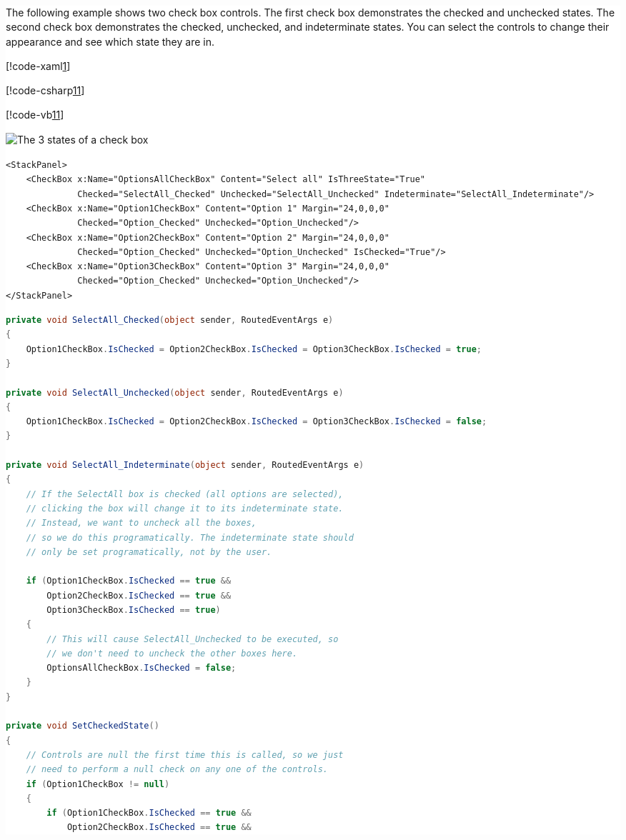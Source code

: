 The following example shows two check box controls. The first check box demonstrates the checked and unchecked states. The second check box demonstrates the checked, unchecked, and indeterminate states. You can select the controls to change their appearance and see which state they are in.

[!code-xaml[1](../microsoft.ui.xaml.data/code/System.Windows.Controls.CheckBoxEx/csharp/Page.xaml#Snippet1)]

[!code-csharp[11](../microsoft.ui.xaml.data/code/System.Windows.Controls.CheckBoxEx/csharp/Page.xaml.cs#Snippet11)]

[!code-vb[11](../microsoft.ui.xaml.data/code/System.Windows.Controls.CheckBoxEx/vbnet/Page.xaml.vb#Snippet11)]

<img alt="The 3 states of a check box" src="images/CheckBox_3State.png" />

```xaml
<StackPanel>
    <CheckBox x:Name="OptionsAllCheckBox" Content="Select all" IsThreeState="True" 
              Checked="SelectAll_Checked" Unchecked="SelectAll_Unchecked" Indeterminate="SelectAll_Indeterminate"/>
    <CheckBox x:Name="Option1CheckBox" Content="Option 1" Margin="24,0,0,0" 
              Checked="Option_Checked" Unchecked="Option_Unchecked"/>
    <CheckBox x:Name="Option2CheckBox" Content="Option 2" Margin="24,0,0,0" 
              Checked="Option_Checked" Unchecked="Option_Unchecked" IsChecked="True"/>
    <CheckBox x:Name="Option3CheckBox" Content="Option 3" Margin="24,0,0,0"
              Checked="Option_Checked" Unchecked="Option_Unchecked"/>
</StackPanel>
```

```csharp
private void SelectAll_Checked(object sender, RoutedEventArgs e)
{
    Option1CheckBox.IsChecked = Option2CheckBox.IsChecked = Option3CheckBox.IsChecked = true;
}

private void SelectAll_Unchecked(object sender, RoutedEventArgs e)
{
    Option1CheckBox.IsChecked = Option2CheckBox.IsChecked = Option3CheckBox.IsChecked = false;
}

private void SelectAll_Indeterminate(object sender, RoutedEventArgs e)
{
    // If the SelectAll box is checked (all options are selected), 
    // clicking the box will change it to its indeterminate state.
    // Instead, we want to uncheck all the boxes,
    // so we do this programatically. The indeterminate state should
    // only be set programatically, not by the user.

    if (Option1CheckBox.IsChecked == true &&
        Option2CheckBox.IsChecked == true &&
        Option3CheckBox.IsChecked == true)
    {
        // This will cause SelectAll_Unchecked to be executed, so
        // we don't need to uncheck the other boxes here.
        OptionsAllCheckBox.IsChecked = false;
    }
}

private void SetCheckedState()
{
    // Controls are null the first time this is called, so we just 
    // need to perform a null check on any one of the controls.
    if (Option1CheckBox != null)
    {
        if (Option1CheckBox.IsChecked == true &&
            Option2CheckBox.IsChecked == true &&
```